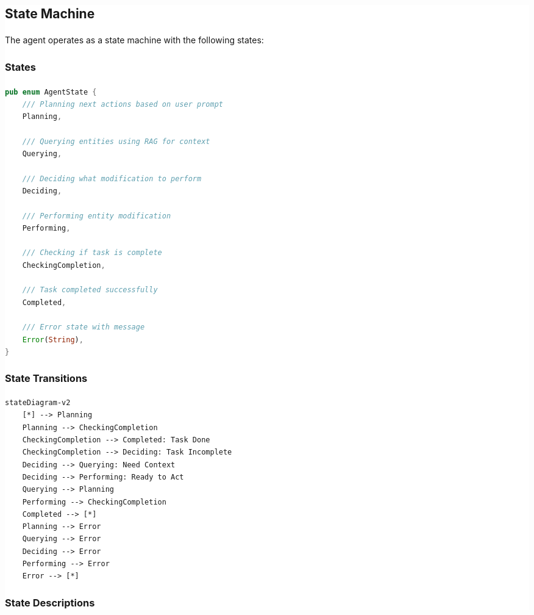 ## State Machine

The agent operates as a state machine with the following states:

### States

```rust
pub enum AgentState {
    /// Planning next actions based on user prompt
    Planning,

    /// Querying entities using RAG for context
    Querying,

    /// Deciding what modification to perform
    Deciding,

    /// Performing entity modification
    Performing,

    /// Checking if task is complete
    CheckingCompletion,

    /// Task completed successfully
    Completed,

    /// Error state with message
    Error(String),
}
```

### State Transitions

```mermaid
stateDiagram-v2
    [*] --> Planning
    Planning --> CheckingCompletion
    CheckingCompletion --> Completed: Task Done
    CheckingCompletion --> Deciding: Task Incomplete
    Deciding --> Querying: Need Context
    Deciding --> Performing: Ready to Act
    Querying --> Planning
    Performing --> CheckingCompletion
    Completed --> [*]
    Planning --> Error
    Querying --> Error
    Deciding --> Error
    Performing --> Error
    Error --> [*]
```

### State Descriptions
